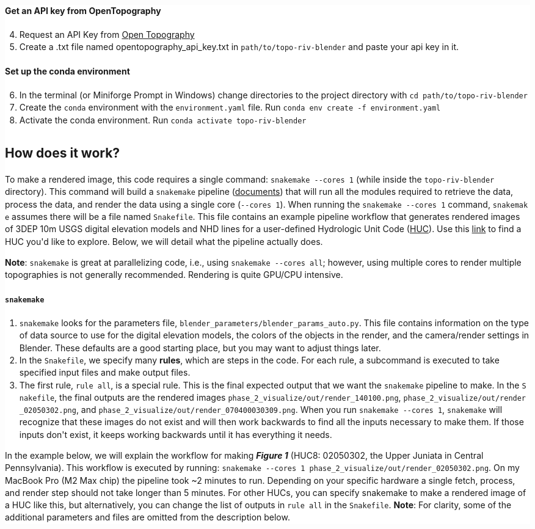 #### Get an API key from OpenTopography

4. Request an API Key from [Open Topography](https://opentopography.org/blog/introducing-api-keys-access-opentopography-global-datasets)
5. Create a .txt file named opentopography_api_key.txt in `path/to/topo-riv-blender` and paste your api key in it.

#### Set up the conda environment

6. In the terminal (or Miniforge Prompt in Windows) change directories to the project directory with `cd path/to/topo-riv-blender`
7. Create the `conda` environment with the `environment.yaml` file.
    Run `conda env create -f environment.yaml`
8. Activate the conda environment.
    Run `conda activate topo-riv-blender`

## How does it work?

To make a rendered image, this code requires a single command: `snakemake --cores 1` (while inside the `topo-riv-blender` directory). This command will build a `snakemake` pipeline ([documents](https://snakemake.readthedocs.io/en/stable/)) that will run all the modules required to retrieve the data, process the data, and render the data using a single core (`--cores 1`). When running the `snakemake --cores 1` command, `snakemake` assumes there will be a file named `Snakefile`. This file contains an example pipeline workflow that generates rendered images of 3DEP 10m USGS digital elevation models and NHD lines for a user-defined Hydrologic Unit Code ([HUC](https://water.usgs.gov/GIS/huc.html)). Use this [link](https://www.usgs.gov/faqs/how-can-i-find-huc-hydrologic-unit-code-stream-how-can-i-find-namelocation-stream-using-huc) to find a HUC you'd like to explore. Below, we will detail what the pipeline actually does.

**Note**: `snakemake` is great at parallelizing code, i.e., using `snakemake --cores all`; however, using multiple cores to render multiple topographies is not generally recommended. Rendering is quite GPU/CPU intensive.

#### `snakemake`

1. `snakemake` looks for the parameters file, `blender_parameters/blender_params_auto.py`. This file contains information on the type of data source to use for the digital elevation models, the colors of the objects in the render, and the camera/render settings in Blender. These defaults are a good starting place, but you may want to adjust things later.
2. In the `Snakefile`, we specify many **rules**, which are steps in the code. For each rule, a subcommand is executed to take specified input files and make output files.
3. The first rule, `rule all`, is a special rule. This is the final expected output that we want the `snakemake` pipeline to make. In the `Snakefile`, the final outputs are the rendered images `phase_2_visualize/out/render_140100.png`, `phase_2_visualize/out/render_02050302.png`, and `phase_2_visualize/out/render_070400030309.png`. When you run `snakemake --cores 1`, `snakemake` will recognize that these images do not exist and will then work backwards to find all the inputs necessary to make them. If those inputs don't exist, it keeps working backwards until it has everything it needs.

In the example below, we will explain the workflow for making ***Figure 1*** (HUC8: 02050302, the Upper Juniata in Central Pennsylvania). This workflow is executed by running: `snakemake --cores 1 phase_2_visualize/out/render_02050302.png`. On my MacBook Pro (M2 Max chip) the pipeline took ~2 minutes to run. Depending on your specific hardware a single fetch, process, and render step should not take longer than 5 minutes. For other HUCs, you can specify snakemake to make a rendered image of a HUC like this, but alternatively, you can change the list of outputs in `rule all` in the `Snakefile`. **Note**: For clarity, some of the additional parameters and files are omitted from the description below.

